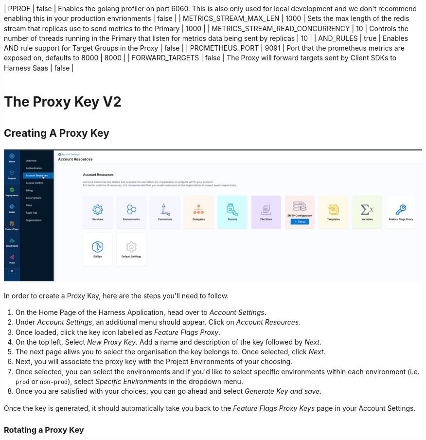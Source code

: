 | PPROF                  | false                                | Enables the golang profiler on port 6060. This is also only used for local development and we don't recommend enabling this in your production envrionments                                                                                                                                                                                                                                                                                                                                                                                       | false                                  |
| METRICS_STREAM_MAX_LEN | 1000                                 | Sets the max length of the redis stream that replicas use to send metrics to the Primary                                                                                                                                                                                                                                                                                                                                                                                                                                                          | 1000                                   |
| METRICS_STREAM_READ_CONCURRENCY | 10                          | Controls the number of threads running in the Primary that listen for metrics data being sent by replicas                                                                   | 10                                     |
| AND_RULES              | true                                 | Enables AND rule support for Target Groups in the Proxy                                                                                                                     | false                                  |
| PROMETHEUS_PORT        | 9091                                 | Port that the prometheus metrics are exposed on, defaults to 8000                                                                                                           | 8000                                   |
| FORWARD_TARGETS        | false                                 | The Proxy will forward targets sent by Client SDKs to Harness Saas | false                                   |


# The Proxy Key V2

## Creating A Proxy Key

![An image of the Account Settings page within the Harness Application. ](./images/harness_account_settings_ui.png)

In order to create a Proxy Key, here are the steps you'll need to follow. 

 1. On the Home Page of the Harness Application, head over to *Account Settings*.
 2. Under *Account Settings*, an additional menu should appear. Click on *Account Resources*. 
 3. Once loaded, click the key icon labelled as *Feature Flags Proxy*.
 4. On the top left, Select *New Proxy Key*. Add a name and description of the key followed by *Next*.
 5. The next page allws you to select the organisation the key belongs to. Once selected, click *Next*. 
 6. Next, you will associate the proxy key with the Project Environments of your choosing. 
 7. Once selected, you can select the environments and if you'd like to select specific environments within each environment (i.e. `prod` or `non-prod`), select *Specific Environments* in the dropdown menu. 
 8. Once you are satisfied with your choices, you can go ahead and select *Generate Key and save*. 

Once the key is generated, it should automatically take you back to the *Feature Flags Proxy Keys* page in your Account Settings. 

### Rotating a Proxy Key

